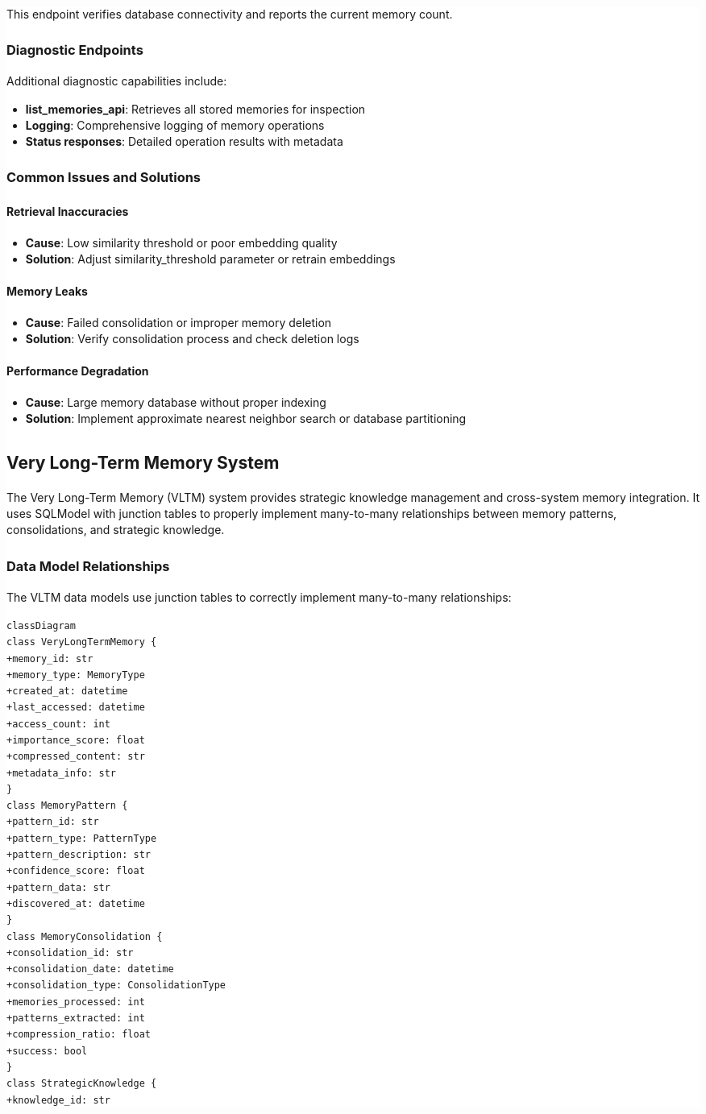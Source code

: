 This endpoint verifies database connectivity and reports the current memory count.

### Diagnostic Endpoints

Additional diagnostic capabilities include:
- **list_memories_api**: Retrieves all stored memories for inspection
- **Logging**: Comprehensive logging of memory operations
- **Status responses**: Detailed operation results with metadata

### Common Issues and Solutions

#### Retrieval Inaccuracies
- **Cause**: Low similarity threshold or poor embedding quality
- **Solution**: Adjust similarity_threshold parameter or retrain embeddings

#### Memory Leaks
- **Cause**: Failed consolidation or improper memory deletion
- **Solution**: Verify consolidation process and check deletion logs

#### Performance Degradation
- **Cause**: Large memory database without proper indexing
- **Solution**: Implement approximate nearest neighbor search or database partitioning

## Very Long-Term Memory System

The Very Long-Term Memory (VLTM) system provides strategic knowledge management and cross-system memory integration. It uses SQLModel with junction tables to properly implement many-to-many relationships between memory patterns, consolidations, and strategic knowledge.

### Data Model Relationships

The VLTM data models use junction tables to correctly implement many-to-many relationships:

```mermaid
classDiagram
class VeryLongTermMemory {
+memory_id: str
+memory_type: MemoryType
+created_at: datetime
+last_accessed: datetime
+access_count: int
+importance_score: float
+compressed_content: str
+metadata_info: str
}
class MemoryPattern {
+pattern_id: str
+pattern_type: PatternType
+pattern_description: str
+confidence_score: float
+pattern_data: str
+discovered_at: datetime
}
class MemoryConsolidation {
+consolidation_id: str
+consolidation_date: datetime
+consolidation_type: ConsolidationType
+memories_processed: int
+patterns_extracted: int
+compression_ratio: float
+success: bool
}
class StrategicKnowledge {
+knowledge_id: str
```